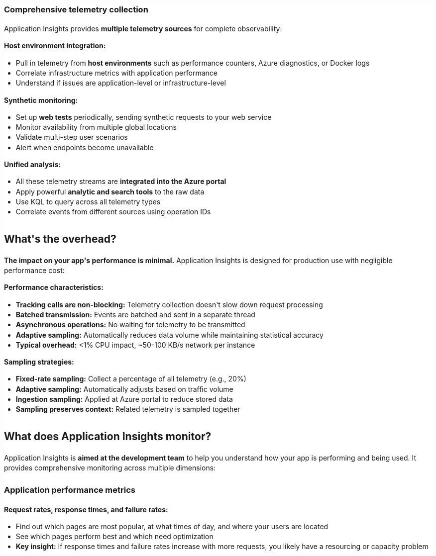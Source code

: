 ### Comprehensive telemetry collection

Application Insights provides **multiple telemetry sources** for complete observability:

**Host environment integration:**

- Pull in telemetry from **host environments** such as performance counters, Azure diagnostics, or Docker logs
- Correlate infrastructure metrics with application performance
- Understand if issues are application-level or infrastructure-level

**Synthetic monitoring:**

- Set up **web tests** periodically, sending synthetic requests to your web service
- Monitor availability from multiple global locations
- Validate multi-step user scenarios
- Alert when endpoints become unavailable

**Unified analysis:**

- All these telemetry streams are **integrated into the Azure portal**
- Apply powerful **analytic and search tools** to the raw data
- Use KQL to query across all telemetry types
- Correlate events from different sources using operation IDs

## What's the overhead?

**The impact on your app's performance is minimal.** Application Insights is designed for production use with negligible performance cost:

**Performance characteristics:**

- **Tracking calls are non-blocking:** Telemetry collection doesn't slow down request processing
- **Batched transmission:** Events are batched and sent in a separate thread
- **Asynchronous operations:** No waiting for telemetry to be transmitted
- **Adaptive sampling:** Automatically reduces data volume while maintaining statistical accuracy
- **Typical overhead:** <1% CPU impact, ~50-100 KB/s network per instance

**Sampling strategies:**

- **Fixed-rate sampling:** Collect a percentage of all telemetry (e.g., 20%)
- **Adaptive sampling:** Automatically adjusts based on traffic volume
- **Ingestion sampling:** Applied at Azure portal to reduce stored data
- **Sampling preserves context:** Related telemetry is sampled together

## What does Application Insights monitor?

Application Insights is **aimed at the development team** to help you understand how your app is performing and being used. It provides comprehensive monitoring across multiple dimensions:

### Application performance metrics

**Request rates, response times, and failure rates:**

- Find out which pages are most popular, at what times of day, and where your users are located
- See which pages perform best and which need optimization
- **Key insight:** If response times and failure rates increase with more requests, you likely have a resourcing or capacity problem
